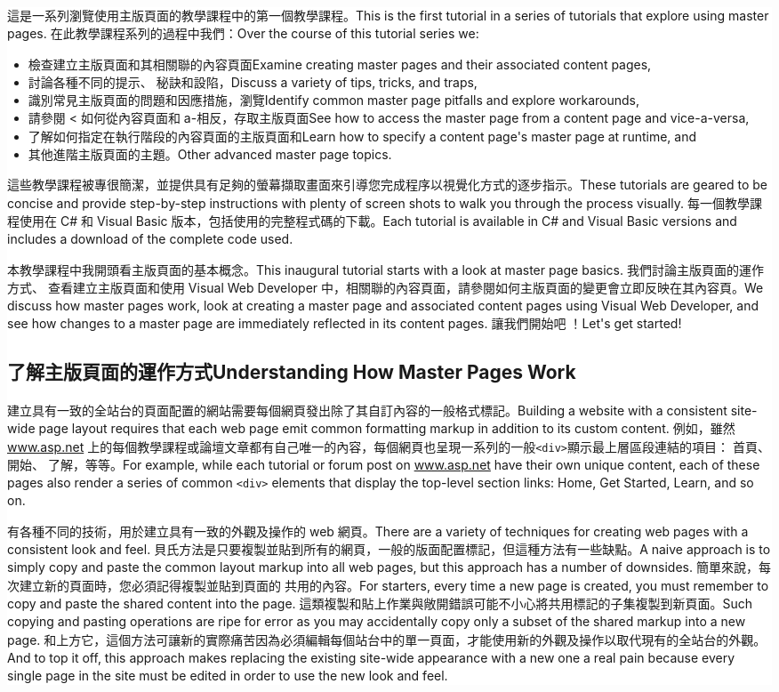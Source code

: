 <span data-ttu-id="5e664-126">這是一系列瀏覽使用主版頁面的教學課程中的第一個教學課程。</span><span class="sxs-lookup"><span data-stu-id="5e664-126">This is the first tutorial in a series of tutorials that explore using master pages.</span></span> <span data-ttu-id="5e664-127">在此教學課程系列的過程中我們：</span><span class="sxs-lookup"><span data-stu-id="5e664-127">Over the course of this tutorial series we:</span></span>

- <span data-ttu-id="5e664-128">檢查建立主版頁面和其相關聯的內容頁面</span><span class="sxs-lookup"><span data-stu-id="5e664-128">Examine creating master pages and their associated content pages,</span></span>
- <span data-ttu-id="5e664-129">討論各種不同的提示、 秘訣和設陷，</span><span class="sxs-lookup"><span data-stu-id="5e664-129">Discuss a variety of tips, tricks, and traps,</span></span>
- <span data-ttu-id="5e664-130">識別常見主版頁面的問題和因應措施，瀏覽</span><span class="sxs-lookup"><span data-stu-id="5e664-130">Identify common master page pitfalls and explore workarounds,</span></span>
- <span data-ttu-id="5e664-131">請參閱 < 如何從內容頁面和 a-相反，存取主版頁面</span><span class="sxs-lookup"><span data-stu-id="5e664-131">See how to access the master page from a content page and vice-a-versa,</span></span>
- <span data-ttu-id="5e664-132">了解如何指定在執行階段的內容頁面的主版頁面和</span><span class="sxs-lookup"><span data-stu-id="5e664-132">Learn how to specify a content page's master page at runtime, and</span></span>
- <span data-ttu-id="5e664-133">其他進階主版頁面的主題。</span><span class="sxs-lookup"><span data-stu-id="5e664-133">Other advanced master page topics.</span></span>

<span data-ttu-id="5e664-134">這些教學課程被專很簡潔，並提供具有足夠的螢幕擷取畫面來引導您完成程序以視覺化方式的逐步指示。</span><span class="sxs-lookup"><span data-stu-id="5e664-134">These tutorials are geared to be concise and provide step-by-step instructions with plenty of screen shots to walk you through the process visually.</span></span> <span data-ttu-id="5e664-135">每一個教學課程使用在 C# 和 Visual Basic 版本，包括使用的完整程式碼的下載。</span><span class="sxs-lookup"><span data-stu-id="5e664-135">Each tutorial is available in C# and Visual Basic versions and includes a download of the complete code used.</span></span>

<span data-ttu-id="5e664-136">本教學課程中我開頭看主版頁面的基本概念。</span><span class="sxs-lookup"><span data-stu-id="5e664-136">This inaugural tutorial starts with a look at master page basics.</span></span> <span data-ttu-id="5e664-137">我們討論主版頁面的運作方式、 查看建立主版頁面和使用 Visual Web Developer 中，相關聯的內容頁面，請參閱如何主版頁面的變更會立即反映在其內容頁。</span><span class="sxs-lookup"><span data-stu-id="5e664-137">We discuss how master pages work, look at creating a master page and associated content pages using Visual Web Developer, and see how changes to a master page are immediately reflected in its content pages.</span></span> <span data-ttu-id="5e664-138">讓我們開始吧 ！</span><span class="sxs-lookup"><span data-stu-id="5e664-138">Let's get started!</span></span>

## <a name="understanding-how-master-pages-work"></a><span data-ttu-id="5e664-139">了解主版頁面的運作方式</span><span class="sxs-lookup"><span data-stu-id="5e664-139">Understanding How Master Pages Work</span></span>

<span data-ttu-id="5e664-140">建立具有一致的全站台的頁面配置的網站需要每個網頁發出除了其自訂內容的一般格式標記。</span><span class="sxs-lookup"><span data-stu-id="5e664-140">Building a website with a consistent site-wide page layout requires that each web page emit common formatting markup in addition to its custom content.</span></span> <span data-ttu-id="5e664-141">例如，雖然 www.asp.net 上的每個教學課程或論壇文章都有自己唯一的內容，每個網頁也呈現一系列的一般`<div>`顯示最上層區段連結的項目： 首頁、 開始、 了解，等等。</span><span class="sxs-lookup"><span data-stu-id="5e664-141">For example, while each tutorial or forum post on www.asp.net have their own unique content, each of these pages also render a series of common `<div>` elements that display the top-level section links: Home, Get Started, Learn, and so on.</span></span>

<span data-ttu-id="5e664-142">有各種不同的技術，用於建立具有一致的外觀及操作的 web 網頁。</span><span class="sxs-lookup"><span data-stu-id="5e664-142">There are a variety of techniques for creating web pages with a consistent look and feel.</span></span> <span data-ttu-id="5e664-143">貝氏方法是只要複製並貼到所有的網頁，一般的版面配置標記，但這種方法有一些缺點。</span><span class="sxs-lookup"><span data-stu-id="5e664-143">A naive approach is to simply copy and paste the common layout markup into all web pages, but this approach has a number of downsides.</span></span> <span data-ttu-id="5e664-144">簡單來說，每次建立新的頁面時，您必須記得複製並貼到頁面的 共用的內容。</span><span class="sxs-lookup"><span data-stu-id="5e664-144">For starters, every time a new page is created, you must remember to copy and paste the shared content into the page.</span></span> <span data-ttu-id="5e664-145">這類複製和貼上作業與敞開錯誤可能不小心將共用標記的子集複製到新頁面。</span><span class="sxs-lookup"><span data-stu-id="5e664-145">Such copying and pasting operations are ripe for error as you may accidentally copy only a subset of the shared markup into a new page.</span></span> <span data-ttu-id="5e664-146">和上方它，這個方法可讓新的實際痛苦因為必須編輯每個站台中的單一頁面，才能使用新的外觀及操作以取代現有的全站台的外觀。</span><span class="sxs-lookup"><span data-stu-id="5e664-146">And to top it off, this approach makes replacing the existing site-wide appearance with a new one a real pain because every single page in the site must be edited in order to use the new look and feel.</span></span>
